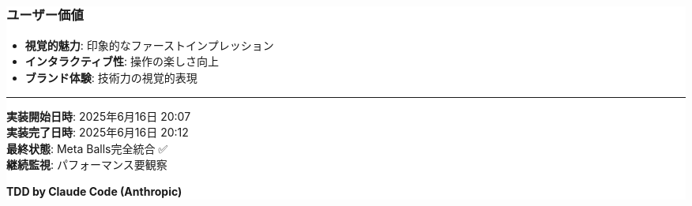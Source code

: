### ユーザー価値
- **視覚的魅力**: 印象的なファーストインプレッション
- **インタラクティブ性**: 操作の楽しさ向上
- **ブランド体験**: 技術力の視覚的表現

---

**実装開始日時**: 2025年6月16日 20:07  
**実装完了日時**: 2025年6月16日 20:12  
**最終状態**: Meta Balls完全統合 ✅  
**継続監視**: パフォーマンス要観察

**TDD by Claude Code (Anthropic)**